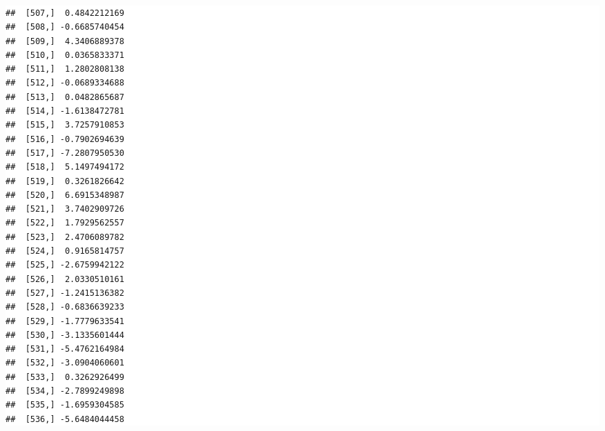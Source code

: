     ##  [507,]  0.4842212169
    ##  [508,] -0.6685740454
    ##  [509,]  4.3406889378
    ##  [510,]  0.0365833371
    ##  [511,]  1.2802808138
    ##  [512,] -0.0689334688
    ##  [513,]  0.0482865687
    ##  [514,] -1.6138472781
    ##  [515,]  3.7257910853
    ##  [516,] -0.7902694639
    ##  [517,] -7.2807950530
    ##  [518,]  5.1497494172
    ##  [519,]  0.3261826642
    ##  [520,]  6.6915348987
    ##  [521,]  3.7402909726
    ##  [522,]  1.7929562557
    ##  [523,]  2.4706089782
    ##  [524,]  0.9165814757
    ##  [525,] -2.6759942122
    ##  [526,]  2.0330510161
    ##  [527,] -1.2415136382
    ##  [528,] -0.6836639233
    ##  [529,] -1.7779633541
    ##  [530,] -3.1335601444
    ##  [531,] -5.4762164984
    ##  [532,] -3.0904060601
    ##  [533,]  0.3262926499
    ##  [534,] -2.7899249898
    ##  [535,] -1.6959304585
    ##  [536,] -5.6484044458